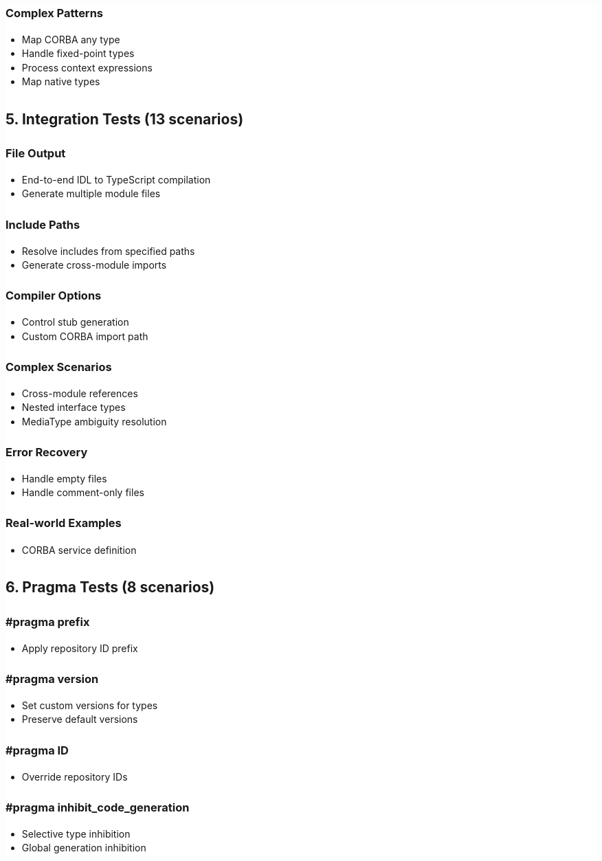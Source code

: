 ### Complex Patterns
- Map CORBA any type
- Handle fixed-point types
- Process context expressions
- Map native types

## 5. Integration Tests (13 scenarios)

### File Output
- End-to-end IDL to TypeScript compilation
- Generate multiple module files

### Include Paths
- Resolve includes from specified paths
- Generate cross-module imports

### Compiler Options
- Control stub generation
- Custom CORBA import path

### Complex Scenarios
- Cross-module references
- Nested interface types
- MediaType ambiguity resolution

### Error Recovery
- Handle empty files
- Handle comment-only files

### Real-world Examples
- CORBA service definition

## 6. Pragma Tests (8 scenarios)

### #pragma prefix
- Apply repository ID prefix

### #pragma version
- Set custom versions for types
- Preserve default versions

### #pragma ID
- Override repository IDs

### #pragma inhibit_code_generation
- Selective type inhibition
- Global generation inhibition
